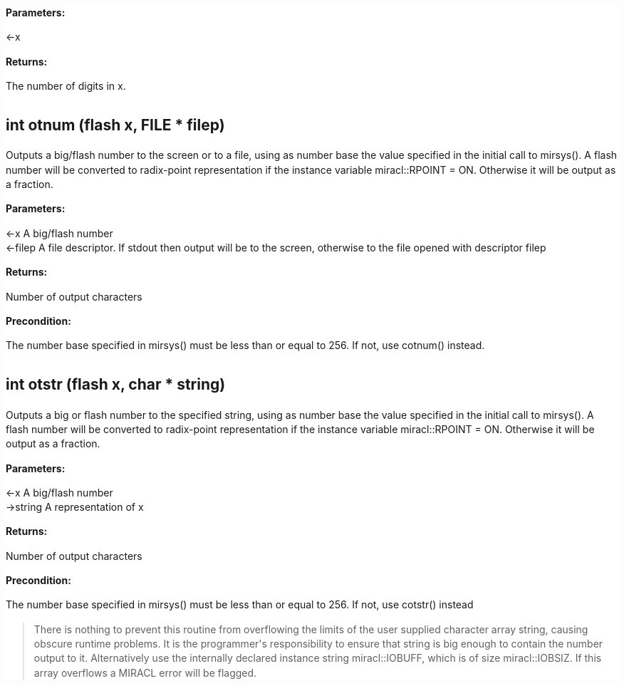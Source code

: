 **Parameters:**

←x

**Returns:**

The number of digits in x.

## int otnum (flash x, FILE * filep)

Outputs a big/flash number to the screen or to a file, using as number base the value specified in the initial
call to mirsys(). A flash number will be converted to radix-point representation if the instance variable
miracl::RPOINT = ON. Otherwise it will be output as a fraction.

**Parameters:**

←x A big/flash number<br />
←filep A file descriptor. If stdout then output will be to the screen, otherwise to the file opened with descriptor filep

**Returns:**

Number of output characters

**Precondition:**

The number base specified in mirsys() must be less than or equal to 256. If not, use cotnum() instead.

## int otstr (flash x, char * string)

Outputs a big or flash number to the specified string, using as number base the value specified in the initial
call to mirsys(). A flash number will be converted to radix-point representation if the instance variable
miracl::RPOINT = ON. Otherwise it will be output as a fraction.

**Parameters:**

←x A big/flash number<br />
→string A representation of x

**Returns:**

Number of output characters

**Precondition:**

The number base specified in mirsys() must be less than or equal to 256. If not, use cotstr() instead

> There is nothing to prevent this routine from overflowing the limits of the user supplied
> character array string, causing obscure runtime problems. It is the programmer's responsibility to
> ensure that string is big enough to contain the number output to it. Alternatively use the internally
> declared instance string miracl::IOBUFF, which is of size miracl::IOBSIZ. If this array overflows a
> MIRACL error will be flagged.
